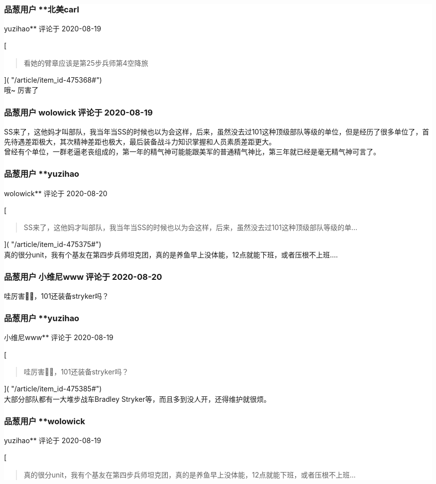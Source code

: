             
### 品葱用户 **北美carl 
yuzihao** 评论于 2020-08-19
        
[

> 看她的臂章应该是第25步兵师第4空降旅

]( "/article/item_id-475368#")  
哦~ 厉害了
        


            
### 品葱用户 **wolowick** 评论于 2020-08-19
        
SS来了，这他妈才叫部队，我当年当SS的时候也以为会这样，后来，虽然没去过101这种顶级部队等级的单位，但是经历了很多单位了，首先待遇差距极大，其次精神差距也极大，最后装备战斗力知识掌握和人员素质差距更大。  
曾经有个单位，一群老逼老丧组成的，第一年的精气神可能能跟美军的普通精气神比，第三年就已经是毫无精气神可言了。
        


            
### 品葱用户 **yuzihao 
wolowick** 评论于 2020-08-20
        
[

> SS来了，这他妈才叫部队，我当年当SS的时候也以为会这样，后来，虽然没去过101这种顶级部队等级的单...

]( "/article/item_id-475375#")  
真的很分unit，我有个基友在第四步兵师坦克团，真的是养鱼早上没体能，12点就能下班，或者压根不上班....
        


            
### 品葱用户 **小维尼www** 评论于 2020-08-20
        
哇厉害👍🏻，101还装备stryker吗？
        


            
### 品葱用户 **yuzihao 
小维尼www** 评论于 2020-08-19
        
[

> 哇厉害👍🏻，101还装备stryker吗？

]( "/article/item_id-475385#")  
大部分部队都有一大堆步战车Bradley Stryker等，而且多到没人开，还得维护就很烦。
        


            
### 品葱用户 **wolowick 
yuzihao** 评论于 2020-08-19
        
[

> 真的很分unit，我有个基友在第四步兵师坦克团，真的是养鱼早上没体能，12点就能下班，或者压根不上班...

